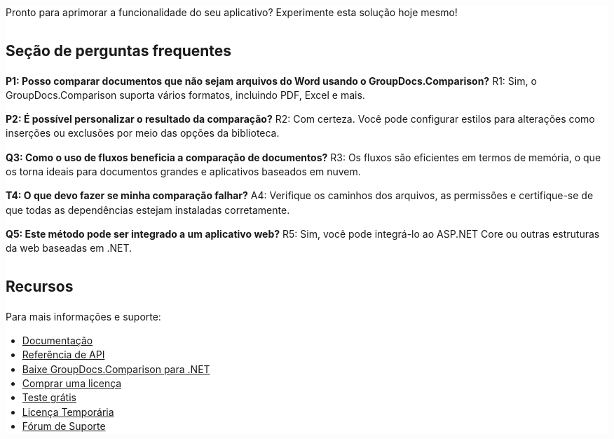 Pronto para aprimorar a funcionalidade do seu aplicativo? Experimente esta solução hoje mesmo!

## Seção de perguntas frequentes

**P1: Posso comparar documentos que não sejam arquivos do Word usando o GroupDocs.Comparison?**
R1: Sim, o GroupDocs.Comparison suporta vários formatos, incluindo PDF, Excel e mais.

**P2: É possível personalizar o resultado da comparação?**
R2: Com certeza. Você pode configurar estilos para alterações como inserções ou exclusões por meio das opções da biblioteca.

**Q3: Como o uso de fluxos beneficia a comparação de documentos?**
R3: Os fluxos são eficientes em termos de memória, o que os torna ideais para documentos grandes e aplicativos baseados em nuvem.

**T4: O que devo fazer se minha comparação falhar?**
A4: Verifique os caminhos dos arquivos, as permissões e certifique-se de que todas as dependências estejam instaladas corretamente.

**Q5: Este método pode ser integrado a um aplicativo web?**
R5: Sim, você pode integrá-lo ao ASP.NET Core ou outras estruturas da web baseadas em .NET.

## Recursos

Para mais informações e suporte:
- [Documentação](https://docs.groupdocs.com/comparison/net/)
- [Referência de API](https://reference.groupdocs.com/comparison/net/)
- [Baixe GroupDocs.Comparison para .NET](https://releases.groupdocs.com/comparison/net/)
- [Comprar uma licença](https://purchase.groupdocs.com/buy)
- [Teste grátis](https://releases.groupdocs.com/comparison/net/)
- [Licença Temporária](https://purchase.groupdocs.com/temporary-license/)
- [Fórum de Suporte](https://forum.groupdocs.com/c/comparison/)